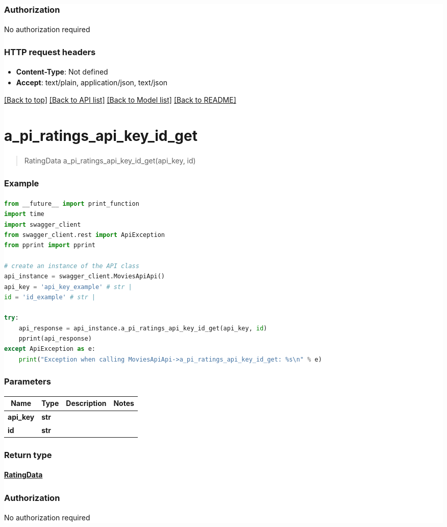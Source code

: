 ### Authorization

No authorization required

### HTTP request headers

 - **Content-Type**: Not defined
 - **Accept**: text/plain, application/json, text/json

[[Back to top]](#) [[Back to API list]](../README.md#documentation-for-api-endpoints) [[Back to Model list]](../README.md#documentation-for-models) [[Back to README]](../README.md)

# **a_pi_ratings_api_key_id_get**
> RatingData a_pi_ratings_api_key_id_get(api_key, id)



### Example
```python
from __future__ import print_function
import time
import swagger_client
from swagger_client.rest import ApiException
from pprint import pprint

# create an instance of the API class
api_instance = swagger_client.MoviesApiApi()
api_key = 'api_key_example' # str | 
id = 'id_example' # str | 

try:
    api_response = api_instance.a_pi_ratings_api_key_id_get(api_key, id)
    pprint(api_response)
except ApiException as e:
    print("Exception when calling MoviesApiApi->a_pi_ratings_api_key_id_get: %s\n" % e)
```

### Parameters

Name | Type | Description  | Notes
------------- | ------------- | ------------- | -------------
 **api_key** | **str**|  | 
 **id** | **str**|  | 

### Return type

[**RatingData**](RatingData.md)

### Authorization

No authorization required
